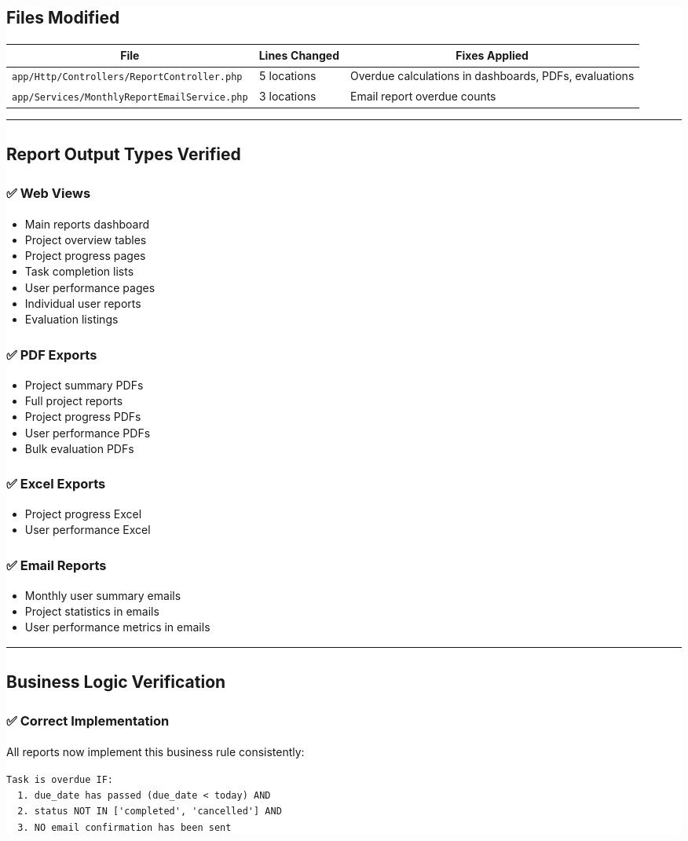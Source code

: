 
## Files Modified

| File | Lines Changed | Fixes Applied |
|------|--------------|---------------|
| `app/Http/Controllers/ReportController.php` | 5 locations | Overdue calculations in dashboards, PDFs, evaluations |
| `app/Services/MonthlyReportEmailService.php` | 3 locations | Email report overdue counts |

---

## Report Output Types Verified

### ✅ **Web Views**
- Main reports dashboard
- Project overview tables
- Project progress pages
- Task completion lists
- User performance pages
- Individual user reports
- Evaluation listings

### ✅ **PDF Exports**
- Project summary PDFs
- Full project reports
- Project progress PDFs
- User performance PDFs
- Bulk evaluation PDFs

### ✅ **Excel Exports**
- Project progress Excel
- User performance Excel

### ✅ **Email Reports**
- Monthly user summary emails
- Project statistics in emails
- User performance metrics in emails

---

## Business Logic Verification

### ✅ **Correct Implementation**

All reports now implement this business rule consistently:

```
Task is overdue IF:
  1. due_date has passed (due_date < today) AND
  2. status NOT IN ['completed', 'cancelled'] AND
  3. NO email confirmation has been sent
```
